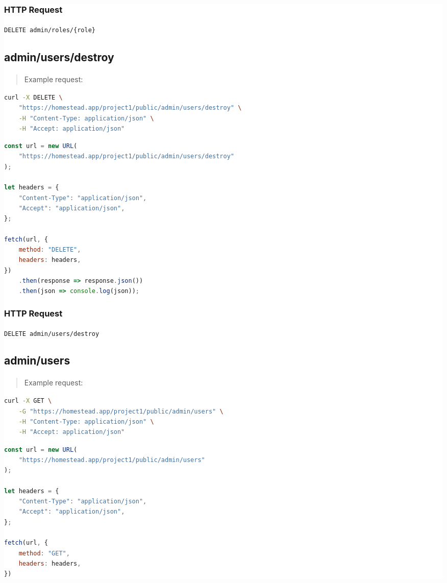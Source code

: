 

### HTTP Request
`DELETE admin/roles/{role}`





## admin/users/destroy
> Example request:

```bash
curl -X DELETE \
    "https://homestead.app/project1/public/admin/users/destroy" \
    -H "Content-Type: application/json" \
    -H "Accept: application/json"
```

```javascript
const url = new URL(
    "https://homestead.app/project1/public/admin/users/destroy"
);

let headers = {
    "Content-Type": "application/json",
    "Accept": "application/json",
};

fetch(url, {
    method: "DELETE",
    headers: headers,
})
    .then(response => response.json())
    .then(json => console.log(json));
```



### HTTP Request
`DELETE admin/users/destroy`





## admin/users
> Example request:

```bash
curl -X GET \
    -G "https://homestead.app/project1/public/admin/users" \
    -H "Content-Type: application/json" \
    -H "Accept: application/json"
```

```javascript
const url = new URL(
    "https://homestead.app/project1/public/admin/users"
);

let headers = {
    "Content-Type": "application/json",
    "Accept": "application/json",
};

fetch(url, {
    method: "GET",
    headers: headers,
})
```